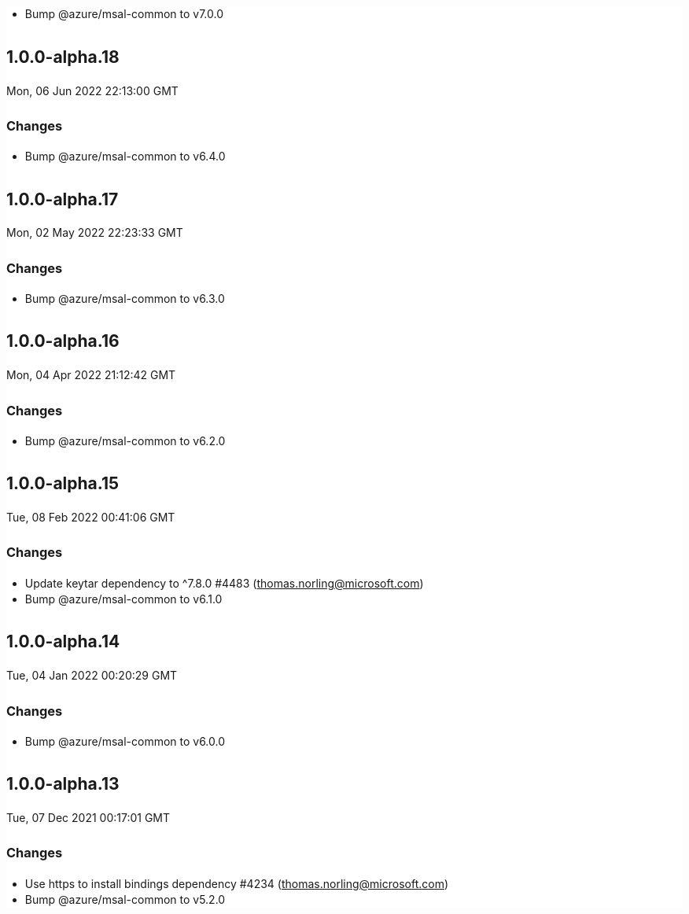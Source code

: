 -   Bump @azure/msal-common to v7.0.0

## 1.0.0-alpha.18

Mon, 06 Jun 2022 22:13:00 GMT

### Changes

-   Bump @azure/msal-common to v6.4.0

## 1.0.0-alpha.17

Mon, 02 May 2022 22:23:33 GMT

### Changes

-   Bump @azure/msal-common to v6.3.0

## 1.0.0-alpha.16

Mon, 04 Apr 2022 21:12:42 GMT

### Changes

-   Bump @azure/msal-common to v6.2.0

## 1.0.0-alpha.15

Tue, 08 Feb 2022 00:41:06 GMT

### Changes

-   Update keytar dependency to ^7.8.0 #4483 (thomas.norling@microsoft.com)
-   Bump @azure/msal-common to v6.1.0

## 1.0.0-alpha.14

Tue, 04 Jan 2022 00:20:29 GMT

### Changes

-   Bump @azure/msal-common to v6.0.0

## 1.0.0-alpha.13

Tue, 07 Dec 2021 00:17:01 GMT

### Changes

-   Use https to install bindings dependency #4234 (thomas.norling@microsoft.com)
-   Bump @azure/msal-common to v5.2.0
